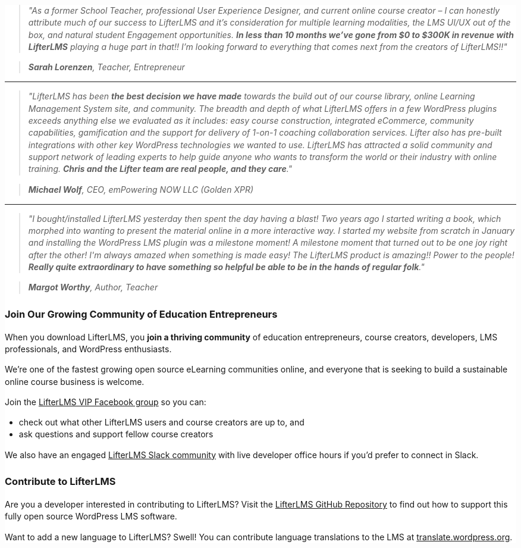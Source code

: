 > _"As a former School Teacher, professional User Experience Designer, and current online course creator – I can honestly attribute much of our success to LifterLMS and it’s consideration for multiple learning modalities, the LMS UI/UX out of the box, and natural student Engagement opportunities. **In less than 10 months we’ve gone from $0 to $300K in revenue with LifterLMS** playing a huge part in that!! I’m looking forward to everything that comes next from the creators of LifterLMS!!"_

> _**Sarah Lorenzen**, Teacher, Entrepreneur_

***

> _"LifterLMS has been **the best decision we have made** towards the build out of our course library, online Learning Management System site, and community. The breadth and depth of what LifterLMS offers in a few WordPress plugins exceeds anything else we evaluated as it includes: easy course construction, integrated eCommerce, community capabilities, gamification and the support for delivery of 1-on-1 coaching collaboration services. Lifter also has pre-built integrations with other key WordPress technologies we wanted to use. LifterLMS has attracted a solid community and support network of leading experts to help guide anyone who wants to transform the world or their industry with online training. **Chris and the Lifter team are real people, and they care**."_

> _**Michael Wolf**, CEO, emPowering NOW LLC (Golden XPR)_

***

> _"I bought/installed LifterLMS yesterday then spent the day having a blast! Two years ago I started writing a book, which morphed into wanting to present the material online in a more interactive way. I started my website from scratch in January and installing the WordPress LMS plugin was a milestone moment! A milestone moment that turned out to be one joy right after the other! I'm always amazed when something is made easy! The LifterLMS product is amazing!! Power to the people! **Really quite extraordinary to have something so helpful be able to be in the hands of regular folk**."_

> _**Margot Worthy**, Author, Teacher_

### Join Our Growing Community of Education Entrepreneurs

When you download LifterLMS, you **join a thriving community** of education entrepreneurs, course creators, developers, LMS professionals, and WordPress enthusiasts.

We’re one of the fastest growing open source eLearning communities online, and everyone that is seeking to build a sustainable online course business is welcome.

Join the [LifterLMS VIP Facebook group][facebook] so you can:

+ check out what other LifterLMS users and course creators are up to, and
+ ask questions and support fellow course creators

We also have an engaged [LifterLMS Slack community][slack] with live developer office hours if you’d prefer to connect in Slack.

### Contribute to LifterLMS

Are you a developer interested in contributing to LifterLMS? Visit the [LifterLMS GitHub Repository][git] to find out how to support this fully open source WordPress LMS software.

Want to add a new language to LifterLMS? Swell! You can contribute language translations to the LMS at [translate.wordpress.org][translate].



[home]: https://lifterlms.com/?utm_source=LifterLMS%20Plugin&utm_medium=README&utm_campaign=Readme%20to%20Sale
[price]: https://lifterlms.com/pricing/?utm_source=LifterLMS%20Plugin&utm_medium=Readme&utm_campaign=Readme%20to%20Sale
[docs]: https://lifterlms.com/docs/?utm_source=LifterLMS%20Plugin&utm_medium=README&utm_campaign=Readme%20to%20Sale
[blog]: http://blog.lifterlms.com/?utm_source=LifterLMS%20Plugin&utm_medium=README&utm_campaign=Readme%20to%20Sale
[devblog]: https://make.lifterlms.com/?utm_source=LifterLMS%20Plugin&utm_medium=Readme&utm_campaign=Readme%20to%20Sale
[podcast]: http://podcast.lifterlms.com/?utm_source=LifterLMS%20Plugin&utm_medium=README&utm_campaign=Readme%20to%20Sale
[git]: https://github.com/gocodebox/lifterlms/?utm_source=LifterLMS%20Plugin&utm_medium=README&utm_campaign=Readme%20to%20Sale
[demo]: https://demo.lifterlms.com/course/how-to-build-a-learning-management-system-with-lifterlms/?utm_source=LifterLMS%20Plugin&utm_medium=README&utm_campaign=Readme%20to%20Sale
[translate]: https://translate.lifterlms.com/?utm_source=LifterLMS%20Plugin&utm_medium=README&utm_campaign=Readme%20to%20Sale
[facebook]: https://www.facebook.com/groups/lifterlmsvip/
[slack]: https://join.slack.com/t/lifterlms/shared_invite/enQtMzk3ODczNjc4Mjc3LTBlMmEzMWYyOTIwMDU3NDc2MmRhNGIxNGE0Nzc1OWIxZjg1OGVhM2E5YTkwYzZmMmM1ZTU4MDQxYjVlZDYyZTE
[sho]: https://lifterlms.com/showcase/?utm_source=LifterLMS%20Plugin&utm_medium=Readme&utm_campaign=Readme%20to%20Sale
[case]: https://lifterlms.com/success/?utm_source=LifterLMS%20Plugin&utm_medium=Readme&utm_campaign=Readme%20to%20Sale
[lift]: https://blog.lifterlms.com/liftoff/?utm_source=LifterLMS%20Plugin&utm_medium=Readme&utm_campaign=Readme%20to%20Sale
[aca]: https://academy.lifterlms.com/?utm_source=LifterLMS%20Plugin&utm_medium=Readme&utm_campaign=Readme%20to%20Sale
[resources]: https://lifterlms.com/recommended-resources/?utm_source=LifterLMS%20Plugin&utm_medium=Readme&utm_campaign=Readme%20to%20Sale
[team]: https://lifterlms.com/our-team/?utm_source=LifterLMS%20Plugin&utm_medium=Readme&utm_campaign=Readme%20to%20Sale
[webinar]: https://lifterlms.com/lifterlms-webinars/?utm_source=LifterLMS%20Plugin&utm_medium=Readme&utm_campaign=Readme%20to%20Sale
[anet]: https://lifterlms.com/product/authorize-net/?utm_source=LifterLMS%20Plugin&utm_medium=README&utm_campaign=Readme%20to%20Sale
[aq]: https://lifterlms.com/product/advanced-quizzes//?utm_source=LifterLMS%20Plugin&utm_medium=README&utm_campaign=Readme%20to%20Sale
[ass]: https://lifterlms.com/product/lifterlms-assignments//?utm_source=LifterLMS%20Plugin&utm_medium=README&utm_campaign=Readme%20to%20Sale
[av]: https://lifterlms.com/product/advanced-video/?utm_source=LifterLMS%20Plugin&utm_medium=Readme&utm_campaign=Readme%20to%20Sale
[dfy]: https://lifterlms.com/dfy/?utm_source=LifterLMS%20Plugin&utm_medium=README&utm_campaign=Readme%20to%20Sale
[cf]: https://lifterlms.com/product/custom-fields/?utm_source=LifterLMS%20Plugin&utm_medium=README&utm_campaign=Readme%20to%20Sale
[ck]: https://lifterlms.com/product/lifterlms-convertkit/?utm_source=LifterLMS%20Plugin&utm_medium=README&utm_campaign=Readme%20to%20Sale
[coh]: https://lifterlms.com/product/course-cohorts/?utm_source=LifterLMS%20Plugin&utm_medium=README&utm_campaign=Readme%20to%20Sale
[earth]: https://lifterlms.com/product/earth-bundle/?utm_source=LifterLMS%20Plugin&utm_medium=README&utm_campaign=Readme%20to%20Sale
[gr]: https://lifterlms.com/product/groups/?utm_source=LifterLMS%20Plugin&utm_medium=README&utm_campaign=Readme%20to%20Sale
[infinity]: https://lifterlms.com/product/infinity-bundle/?utm_source=LifterLMS%20Plugin&utm_medium=README&utm_campaign=Readme%20to%20Sale
[lp]: https://lifterlms.com/product/launchpad/?utm_source=LifterLMS%20Plugin&utm_medium=README&utm_campaign=Readme%20to%20Sale
[mc]: https://lifterlms.com/product/mailchimp-extension/?utm_source=LifterLMS%20Plugin&utm_medium=README&utm_campaign=Readme%20to%20Sale
[oh]: https://lifterlms.com/product/office-hours/?utm_source=LifterLMS%20Plugin&utm_medium=README&utm_campaign=Readme%20to%20Sale
[pa]: https://lifterlms.com/product/private-areas/?utm_source=LifterLMS%20Plugin&utm_medium=README&utm_campaign=Readme%20to%20Sale
[pdf]: https://lifterlms.com/product/lifterlms-pdfs/?utm_source=LifterLMS%20Plugin&utm_medium=README&utm_campaign=Readme%20to%20Sale
[pp]: https://lifterlms.com/product/paypal-extension/?utm_source=LifterLMS%20Plugin&utm_medium=README&utm_campaign=Readme%20to%20Sale
[pro]: https://lifterlms.com/product/lifterlms-pro/?utm_source=LifterLMS%20Plugin&utm_medium=README&utm_campaign=Readme%20to%20Sale
[ps]: https://lifterlms.com/product/private-site/?utm_source=LifterLMS%20Plugin&utm_medium=README&utm_campaign=Readme%20to%20Sale
[sl]: https://lifterlms.com/product/social-learning/?utm_source=LifterLMS%20Plugin&utm_medium=README&utm_campaign=Readme%20to%20Sale
[sp]: https://lifterlms.com/product/sky-pilot/?utm_source=LifterLMS%20Plugin&utm_medium=README&utm_campaign=Readme%20to%20Sale
[stripe]: https://lifterlms.com/product/stripe-extension/?utm_source=LifterLMS%20Plugin&utm_medium=README&utm_campaign=Readme%20to%20Sale
[try]: https://lifterlms.com/try/?utm_source=LifterLMS%20Plugin&utm_medium=README&utm_campaign=Readme%20to%20Sale
[universe]: https://lifterlms.com/product/universe-bundle/?utm_source=LifterLMS%20Plugin&utm_medium=README&utm_campaign=Readme%20to%20Sale
[wc]: https://lifterlms.com/product/woocommerce-extension/?utm_source=LifterLMS%20Plugin&utm_medium=README&utm_campaign=Readme%20to%20Sale
[features]: https://lifterlms.com/features/?utm_source=LifterLMS%20Plugin&utm_medium=README&utm_campaign=Readme%20to%20Sale
[feature-lms]: https://lifterlms.com/features/lms/?utm_source=LifterLMS%20Plugin&utm_medium=README&utm_campaign=Readme%20to%20Sale
[feature-ecomm]: https://lifterlms.com/features/e-commerce/?utm_source=LifterLMS%20Plugin&utm_medium=README&utm_campaign=Readme%20to%20Sale
[feature-membership]: https://lifterlms.com/features/membership/?utm_source=LifterLMS%20Plugin&utm_medium=README&utm_campaign=Readme%20to%20Sale
[feature-engagement]: https://lifterlms.com/features/engagement/?utm_source=LifterLMS%20Plugin&utm_medium=README&utm_campaign=Readme%20to%20Sale